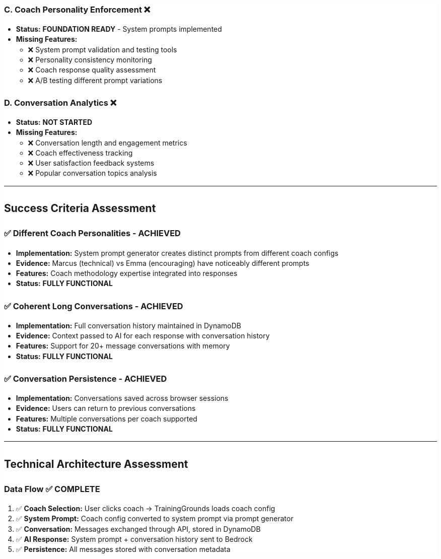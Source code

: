 ### C. Coach Personality Enforcement ❌
- **Status:** **FOUNDATION READY** - System prompts implemented
- **Missing Features:**
  - ❌ System prompt validation and testing tools
  - ❌ Personality consistency monitoring
  - ❌ Coach response quality assessment
  - ❌ A/B testing different prompt variations

### D. Conversation Analytics ❌
- **Status:** **NOT STARTED**
- **Missing Features:**
  - ❌ Conversation length and engagement metrics
  - ❌ Coach effectiveness tracking
  - ❌ User satisfaction feedback systems
  - ❌ Popular conversation topics analysis

---

## Success Criteria Assessment

### ✅ Different Coach Personalities - **ACHIEVED**
- **Implementation:** System prompt generator creates distinct prompts from different coach configs
- **Evidence:** Marcus (technical) vs Emma (encouraging) have noticeably different prompts
- **Features:** Coach methodology expertise integrated into responses
- **Status:** **FULLY FUNCTIONAL**

### ✅ Coherent Long Conversations - **ACHIEVED**
- **Implementation:** Full conversation history maintained in DynamoDB
- **Evidence:** Context passed to AI for each response with conversation history
- **Features:** Support for 20+ message conversations with memory
- **Status:** **FULLY FUNCTIONAL**

### ✅ Conversation Persistence - **ACHIEVED**
- **Implementation:** Conversations saved across browser sessions
- **Evidence:** Users can return to previous conversations
- **Features:** Multiple conversations per coach supported
- **Status:** **FULLY FUNCTIONAL**

---

## Technical Architecture Assessment

### Data Flow ✅ **COMPLETE**
1. ✅ **Coach Selection:** User clicks coach → TrainingGrounds loads coach config
2. ✅ **System Prompt:** Coach config converted to system prompt via prompt generator
3. ✅ **Conversation:** Messages exchanged through API, stored in DynamoDB
4. ✅ **AI Response:** System prompt + conversation history sent to Bedrock
5. ✅ **Persistence:** All messages stored with conversation metadata

